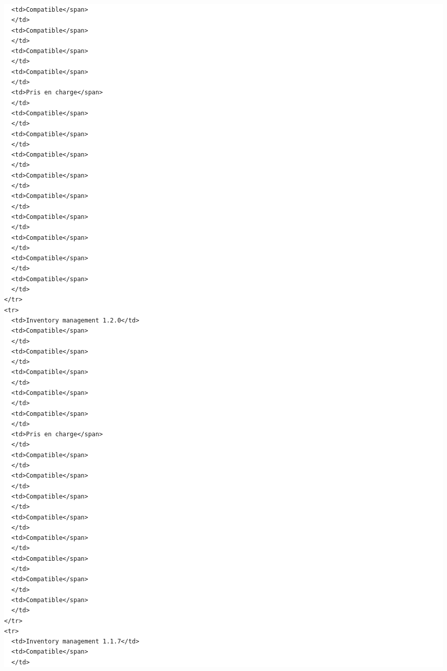       <td>Compatible</span>
      </td>
      <td>Compatible</span>
      </td>
      <td>Compatible</span>
      </td>
      <td>Compatible</span>
      </td>
      <td>Pris en charge</span>
      </td>
      <td>Compatible</span>
      </td>
      <td>Compatible</span>
      </td>
      <td>Compatible</span>
      </td>
      <td>Compatible</span>
      </td>
      <td>Compatible</span>
      </td>
      <td>Compatible</span>
      </td>
      <td>Compatible</span>
      </td>
      <td>Compatible</span>
      </td>
      <td>Compatible</span>
      </td>
    </tr>
    <tr>
      <td>Inventory management 1.2.0</td>
      <td>Compatible</span>
      </td>
      <td>Compatible</span>
      </td>
      <td>Compatible</span>
      </td>
      <td>Compatible</span>
      </td>
      <td>Compatible</span>
      </td>
      <td>Pris en charge</span>
      </td>
      <td>Compatible</span>
      </td>
      <td>Compatible</span>
      </td>
      <td>Compatible</span>
      </td>
      <td>Compatible</span>
      </td>
      <td>Compatible</span>
      </td>
      <td>Compatible</span>
      </td>
      <td>Compatible</span>
      </td>
      <td>Compatible</span>
      </td>
    </tr>
    <tr>
      <td>Inventory management 1.1.7</td>
      <td>Compatible</span>
      </td>